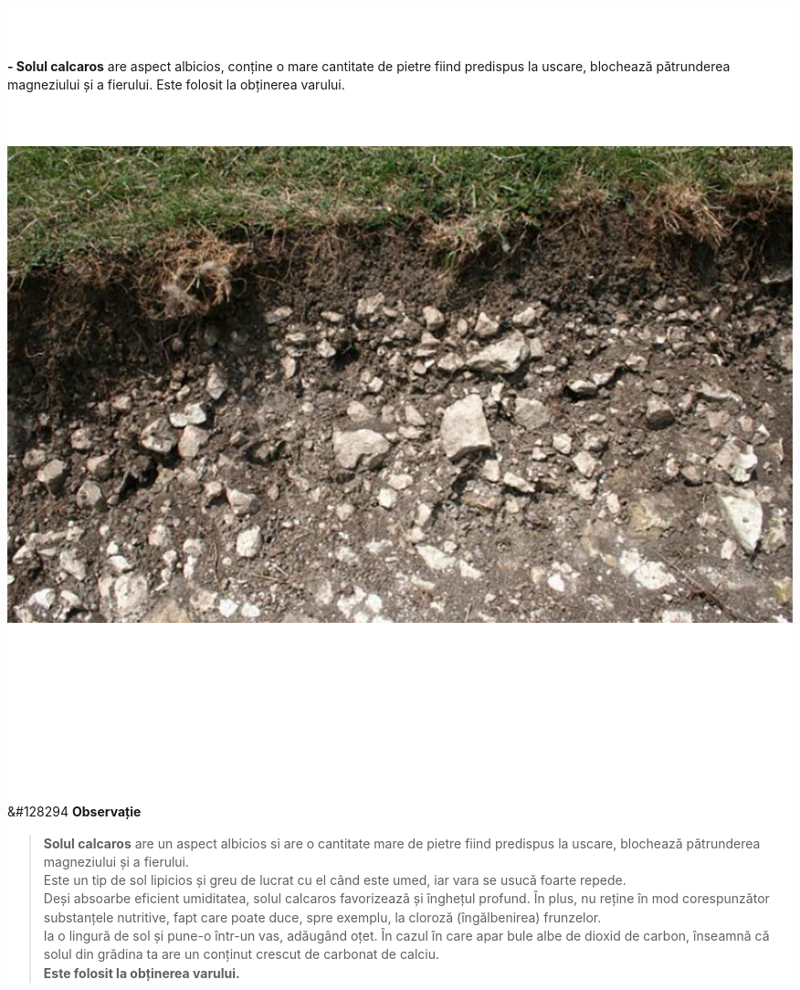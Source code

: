 
<br></br>


**- Solul calcaros** are aspect albicios, conține o mare cantitate de pietre fiind predispus la uscare, blochează pătrunderea magneziului și a fierului. Este folosit la obținerea varului.


<Img className="img-responsive4" src="chimie/clasa7/capitolul2/2_3_Poza4_PozaISolCalcaros.jpg" width="1000" height="607" />


<br></br>
<br></br>
<br></br>



&#128294 **Observație**
  > **Solul calcaros** are un aspect albicios si are o cantitate mare de pietre fiind predispus la uscare, blochează pătrunderea magneziului și a fierului.     
  > Este un tip de sol lipicios și greu de lucrat cu el când este umed, iar vara se usucă foarte repede.      
  > Deși absoarbe eficient umiditatea, solul calcaros favorizează și înghețul profund. În plus, nu reține în mod corespunzător substanțele nutritive, fapt care poate duce, spre exemplu, la cloroză (îngălbenirea) frunzelor.      
  > Ia o lingură de sol și pune-o într-un vas, adăugând oțet. În cazul în care apar bule albe de dioxid de carbon, înseamnă că solul din grădina ta are un conținut crescut de carbonat de calciu.      
  > **Este folosit la obținerea varului.**
